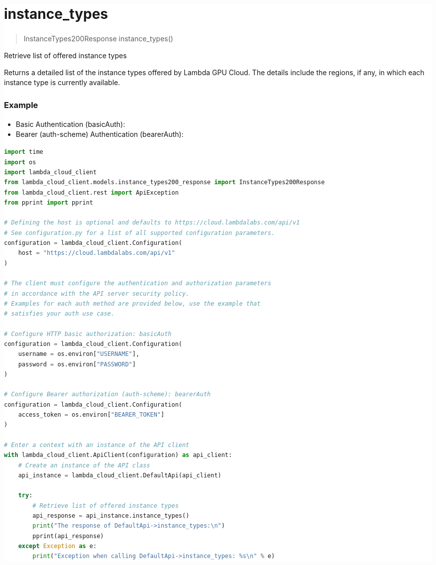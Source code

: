 # **instance_types**
> InstanceTypes200Response instance_types()

Retrieve list of offered instance types

Returns a detailed list of the instance types offered by Lambda GPU Cloud. The details include the regions, if any, in which each instance type is currently available. 

### Example

* Basic Authentication (basicAuth):
* Bearer (auth-scheme) Authentication (bearerAuth):
```python
import time
import os
import lambda_cloud_client
from lambda_cloud_client.models.instance_types200_response import InstanceTypes200Response
from lambda_cloud_client.rest import ApiException
from pprint import pprint

# Defining the host is optional and defaults to https://cloud.lambdalabs.com/api/v1
# See configuration.py for a list of all supported configuration parameters.
configuration = lambda_cloud_client.Configuration(
    host = "https://cloud.lambdalabs.com/api/v1"
)

# The client must configure the authentication and authorization parameters
# in accordance with the API server security policy.
# Examples for each auth method are provided below, use the example that
# satisfies your auth use case.

# Configure HTTP basic authorization: basicAuth
configuration = lambda_cloud_client.Configuration(
    username = os.environ["USERNAME"],
    password = os.environ["PASSWORD"]
)

# Configure Bearer authorization (auth-scheme): bearerAuth
configuration = lambda_cloud_client.Configuration(
    access_token = os.environ["BEARER_TOKEN"]
)

# Enter a context with an instance of the API client
with lambda_cloud_client.ApiClient(configuration) as api_client:
    # Create an instance of the API class
    api_instance = lambda_cloud_client.DefaultApi(api_client)

    try:
        # Retrieve list of offered instance types
        api_response = api_instance.instance_types()
        print("The response of DefaultApi->instance_types:\n")
        pprint(api_response)
    except Exception as e:
        print("Exception when calling DefaultApi->instance_types: %s\n" % e)
```
